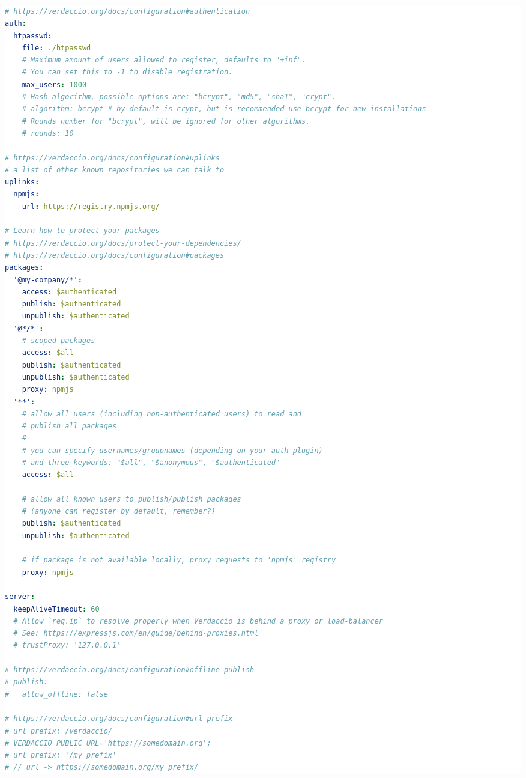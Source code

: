 ```yaml
# https://verdaccio.org/docs/configuration#authentication
auth:
  htpasswd:
    file: ./htpasswd
    # Maximum amount of users allowed to register, defaults to "+inf".
    # You can set this to -1 to disable registration.
    max_users: 1000
    # Hash algorithm, possible options are: "bcrypt", "md5", "sha1", "crypt".
    # algorithm: bcrypt # by default is crypt, but is recommended use bcrypt for new installations
    # Rounds number for "bcrypt", will be ignored for other algorithms.
    # rounds: 10

# https://verdaccio.org/docs/configuration#uplinks
# a list of other known repositories we can talk to
uplinks:
  npmjs:
    url: https://registry.npmjs.org/

# Learn how to protect your packages
# https://verdaccio.org/docs/protect-your-dependencies/
# https://verdaccio.org/docs/configuration#packages
packages:
  '@my-company/*':
    access: $authenticated
    publish: $authenticated
    unpublish: $authenticated
  '@*/*':
    # scoped packages
    access: $all
    publish: $authenticated
    unpublish: $authenticated
    proxy: npmjs
  '**':
    # allow all users (including non-authenticated users) to read and
    # publish all packages
    #
    # you can specify usernames/groupnames (depending on your auth plugin)
    # and three keywords: "$all", "$anonymous", "$authenticated"
    access: $all

    # allow all known users to publish/publish packages
    # (anyone can register by default, remember?)
    publish: $authenticated
    unpublish: $authenticated

    # if package is not available locally, proxy requests to 'npmjs' registry
    proxy: npmjs

server:
  keepAliveTimeout: 60
  # Allow `req.ip` to resolve properly when Verdaccio is behind a proxy or load-balancer
  # See: https://expressjs.com/en/guide/behind-proxies.html
  # trustProxy: '127.0.0.1'

# https://verdaccio.org/docs/configuration#offline-publish
# publish:
#   allow_offline: false

# https://verdaccio.org/docs/configuration#url-prefix
# url_prefix: /verdaccio/
# VERDACCIO_PUBLIC_URL='https://somedomain.org';
# url_prefix: '/my_prefix'
# // url -> https://somedomain.org/my_prefix/
```